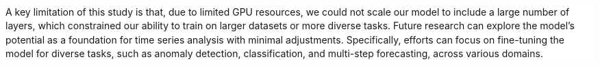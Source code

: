 A key limitation of this study is that, due to limited GPU resources, we could not scale our model to include a large number of layers, which constrained our ability to train on larger datasets or more diverse tasks. Future research can explore the model’s potential as a foundation for time series analysis with minimal adjustments. Specifically, efforts can focus on fine-tuning the model for diverse tasks, such as anomaly detection, classification, and multi-step forecasting, across various domains.